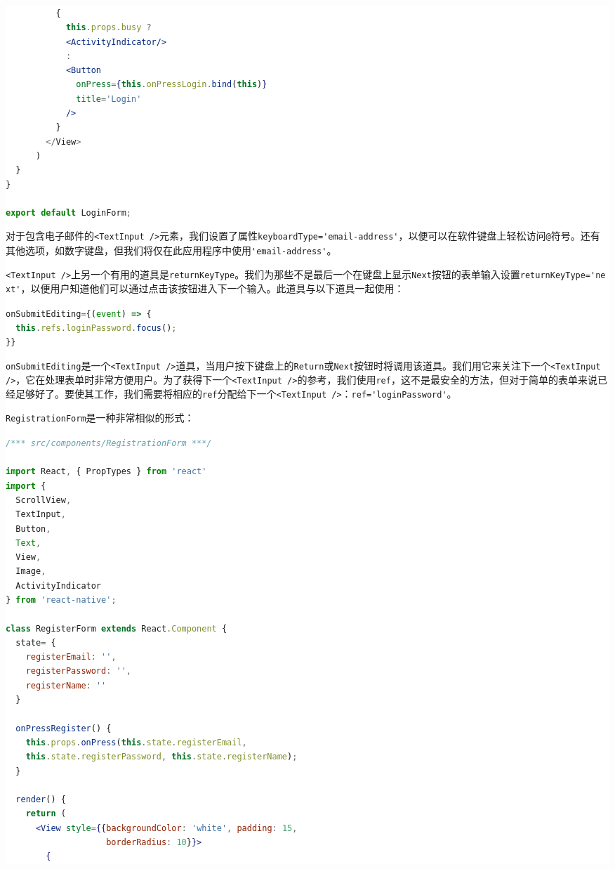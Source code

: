 ```jsx
          {
            this.props.busy ?
            <ActivityIndicator/>
            :
            <Button
              onPress={this.onPressLogin.bind(this)}
              title='Login'
            />
          }
        </View>
      )
  }
}

export default LoginForm;
```

对于包含电子邮件的`<TextInput />`元素，我们设置了属性`keyboardType='email-address'`，以便可以在软件键盘上轻松访问`@`符号。还有其他选项，如数字键盘，但我们将仅在此应用程序中使用`'email-address'`。

`<TextInput />`上另一个有用的道具是`returnKeyType`。我们为那些不是最后一个在键盘上显示`Next`按钮的表单输入设置`returnKeyType='next'`，以便用户知道他们可以通过点击该按钮进入下一个输入。此道具与以下道具一起使用：

```jsx
onSubmitEditing={(event) => {
  this.refs.loginPassword.focus();
}}
```

`onSubmitEditing`是一个`<TextInput />`道具，当用户按下键盘上的`Return`或`Next`按钮时将调用该道具。我们用它来关注下一个`<TextInput />`，它在处理表单时非常方便用户。为了获得下一个`<TextInput />`的参考，我们使用`ref`，这不是最安全的方法，但对于简单的表单来说已经足够好了。要使其工作，我们需要将相应的`ref`分配给下一个`<TextInput />`：`ref='loginPassword'`。

`RegistrationForm`是一种非常相似的形式：

```jsx
/*** src/components/RegistrationForm ***/

import React, { PropTypes } from 'react'
import {
  ScrollView,
  TextInput,
  Button,
  Text,
  View,
  Image,
  ActivityIndicator
} from 'react-native';

class RegisterForm extends React.Component {
  state= {
    registerEmail: '',
    registerPassword: '',
    registerName: ''
  }

  onPressRegister() {
    this.props.onPress(this.state.registerEmail, 
    this.state.registerPassword, this.state.registerName);
  }

  render() {
    return (
      <View style={{backgroundColor: 'white', padding: 15, 
                    borderRadius: 10}}>
        {
```